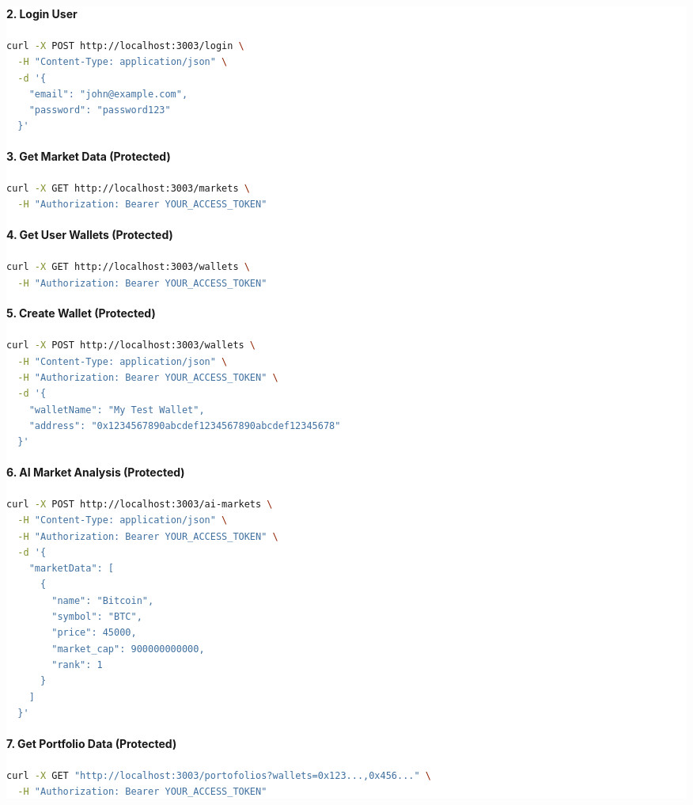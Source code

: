 #### 2. Login User
```bash
curl -X POST http://localhost:3003/login \
  -H "Content-Type: application/json" \
  -d '{
    "email": "john@example.com",
    "password": "password123"
  }'
```

#### 3. Get Market Data (Protected)
```bash
curl -X GET http://localhost:3003/markets \
  -H "Authorization: Bearer YOUR_ACCESS_TOKEN"
```

#### 4. Get User Wallets (Protected)
```bash
curl -X GET http://localhost:3003/wallets \
  -H "Authorization: Bearer YOUR_ACCESS_TOKEN"
```

#### 5. Create Wallet (Protected)
```bash
curl -X POST http://localhost:3003/wallets \
  -H "Content-Type: application/json" \
  -H "Authorization: Bearer YOUR_ACCESS_TOKEN" \
  -d '{
    "walletName": "My Test Wallet",
    "address": "0x1234567890abcdef1234567890abcdef12345678"
  }'
```

#### 6. AI Market Analysis (Protected)
```bash
curl -X POST http://localhost:3003/ai-markets \
  -H "Content-Type: application/json" \
  -H "Authorization: Bearer YOUR_ACCESS_TOKEN" \
  -d '{
    "marketData": [
      {
        "name": "Bitcoin",
        "symbol": "BTC",
        "price": 45000,
        "market_cap": 900000000000,
        "rank": 1
      }
    ]
  }'
```

#### 7. Get Portfolio Data (Protected)
```bash
curl -X GET "http://localhost:3003/portofolios?wallets=0x123...,0x456..." \
  -H "Authorization: Bearer YOUR_ACCESS_TOKEN"
```
